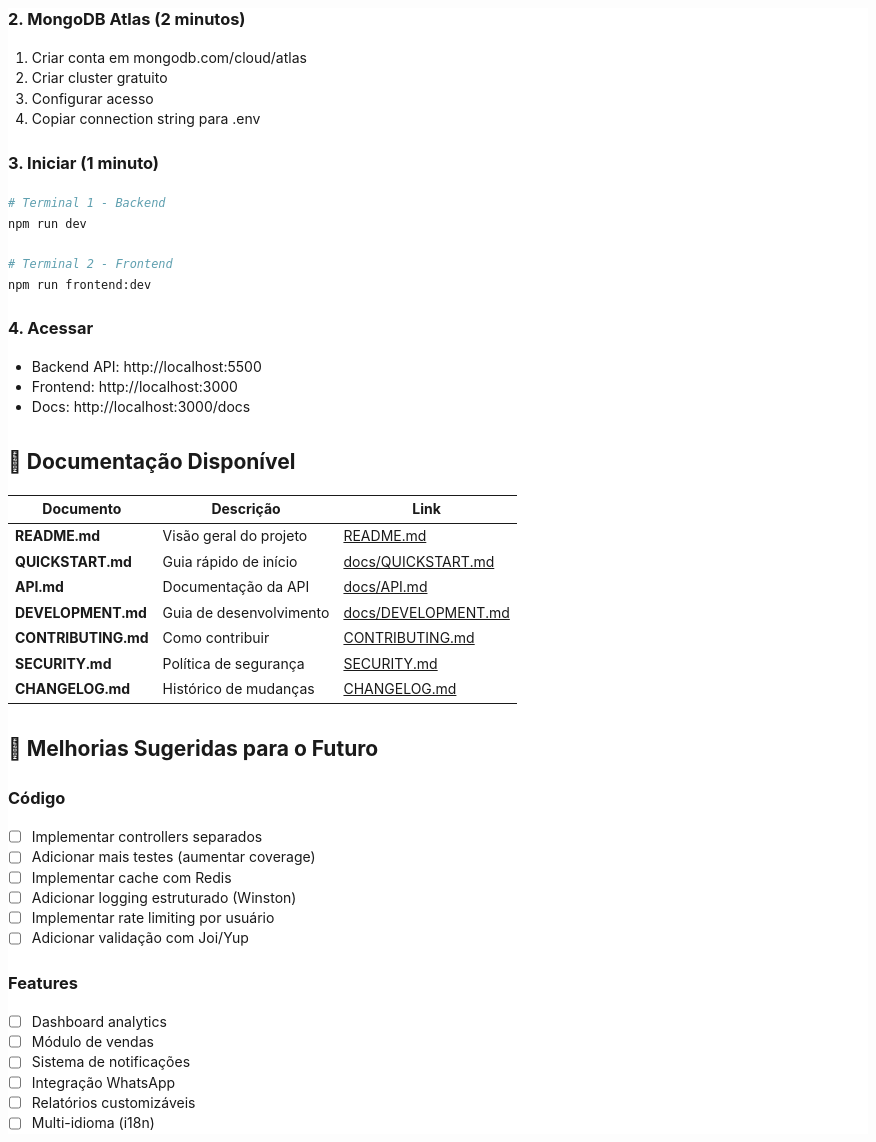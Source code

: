 ### 2. MongoDB Atlas (2 minutos)
1. Criar conta em mongodb.com/cloud/atlas
2. Criar cluster gratuito
3. Configurar acesso
4. Copiar connection string para .env

### 3. Iniciar (1 minuto)
```bash
# Terminal 1 - Backend
npm run dev

# Terminal 2 - Frontend
npm run frontend:dev
```

### 4. Acessar
- Backend API: http://localhost:5500
- Frontend: http://localhost:3000
- Docs: http://localhost:3000/docs

## 📖 Documentação Disponível

| Documento | Descrição | Link |
|-----------|-----------|------|
| **README.md** | Visão geral do projeto | [README.md](README.md) |
| **QUICKSTART.md** | Guia rápido de início | [docs/QUICKSTART.md](docs/QUICKSTART.md) |
| **API.md** | Documentação da API | [docs/API.md](docs/API.md) |
| **DEVELOPMENT.md** | Guia de desenvolvimento | [docs/DEVELOPMENT.md](docs/DEVELOPMENT.md) |
| **CONTRIBUTING.md** | Como contribuir | [CONTRIBUTING.md](CONTRIBUTING.md) |
| **SECURITY.md** | Política de segurança | [SECURITY.md](SECURITY.md) |
| **CHANGELOG.md** | Histórico de mudanças | [CHANGELOG.md](CHANGELOG.md) |

## 🔧 Melhorias Sugeridas para o Futuro

### Código
- [ ] Implementar controllers separados
- [ ] Adicionar mais testes (aumentar coverage)
- [ ] Implementar cache com Redis
- [ ] Adicionar logging estruturado (Winston)
- [ ] Implementar rate limiting por usuário
- [ ] Adicionar validação com Joi/Yup

### Features
- [ ] Dashboard analytics
- [ ] Módulo de vendas
- [ ] Sistema de notificações
- [ ] Integração WhatsApp
- [ ] Relatórios customizáveis
- [ ] Multi-idioma (i18n)

